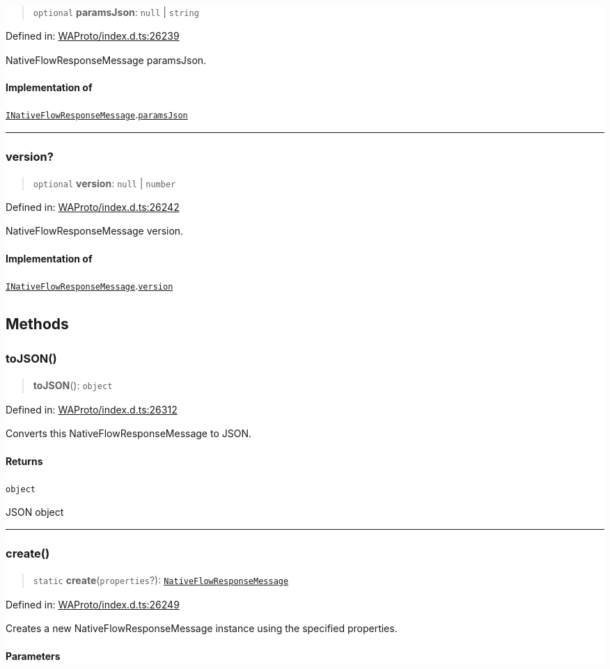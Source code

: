 > `optional` **paramsJson**: `null` \| `string`

Defined in: [WAProto/index.d.ts:26239](https://github.com/Fokusdotid/bail/blob/dad8cbc7bd41e0c17126095b0fc017b92c3d85cf/WAProto/index.d.ts#L26239)

NativeFlowResponseMessage paramsJson.

#### Implementation of

[`INativeFlowResponseMessage`](../interfaces/INativeFlowResponseMessage.md).[`paramsJson`](../interfaces/INativeFlowResponseMessage.md#paramsjson)

***

### version?

> `optional` **version**: `null` \| `number`

Defined in: [WAProto/index.d.ts:26242](https://github.com/Fokusdotid/bail/blob/dad8cbc7bd41e0c17126095b0fc017b92c3d85cf/WAProto/index.d.ts#L26242)

NativeFlowResponseMessage version.

#### Implementation of

[`INativeFlowResponseMessage`](../interfaces/INativeFlowResponseMessage.md).[`version`](../interfaces/INativeFlowResponseMessage.md#version)

## Methods

### toJSON()

> **toJSON**(): `object`

Defined in: [WAProto/index.d.ts:26312](https://github.com/Fokusdotid/bail/blob/dad8cbc7bd41e0c17126095b0fc017b92c3d85cf/WAProto/index.d.ts#L26312)

Converts this NativeFlowResponseMessage to JSON.

#### Returns

`object`

JSON object

***

### create()

> `static` **create**(`properties`?): [`NativeFlowResponseMessage`](NativeFlowResponseMessage.md)

Defined in: [WAProto/index.d.ts:26249](https://github.com/Fokusdotid/bail/blob/dad8cbc7bd41e0c17126095b0fc017b92c3d85cf/WAProto/index.d.ts#L26249)

Creates a new NativeFlowResponseMessage instance using the specified properties.

#### Parameters
